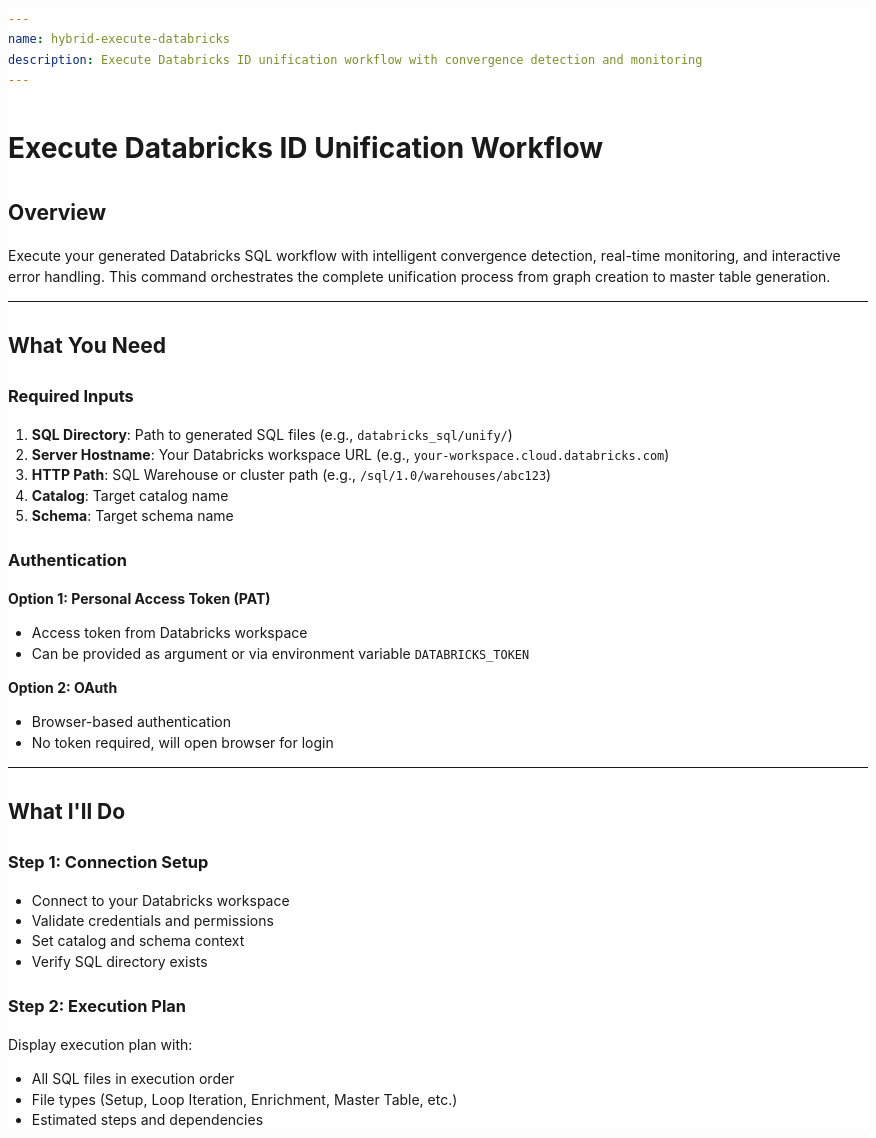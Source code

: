 ```yaml
---
name: hybrid-execute-databricks
description: Execute Databricks ID unification workflow with convergence detection and monitoring
---
```


# Execute Databricks ID Unification Workflow

## Overview

Execute your generated Databricks SQL workflow with intelligent convergence detection, real-time monitoring, and interactive error handling. This command orchestrates the complete unification process from graph creation to master table generation.

---

## What You Need

### Required Inputs
1. **SQL Directory**: Path to generated SQL files (e.g., `databricks_sql/unify/`)
2. **Server Hostname**: Your Databricks workspace URL (e.g., `your-workspace.cloud.databricks.com`)
3. **HTTP Path**: SQL Warehouse or cluster path (e.g., `/sql/1.0/warehouses/abc123`)
4. **Catalog**: Target catalog name
5. **Schema**: Target schema name

### Authentication
**Option 1: Personal Access Token (PAT)**
- Access token from Databricks workspace
- Can be provided as argument or via environment variable `DATABRICKS_TOKEN`

**Option 2: OAuth**
- Browser-based authentication
- No token required, will open browser for login

---

## What I'll Do

### Step 1: Connection Setup
- Connect to your Databricks workspace
- Validate credentials and permissions
- Set catalog and schema context
- Verify SQL directory exists

### Step 2: Execution Plan
Display execution plan with:
- All SQL files in execution order
- File types (Setup, Loop Iteration, Enrichment, Master Table, etc.)
- Estimated steps and dependencies
